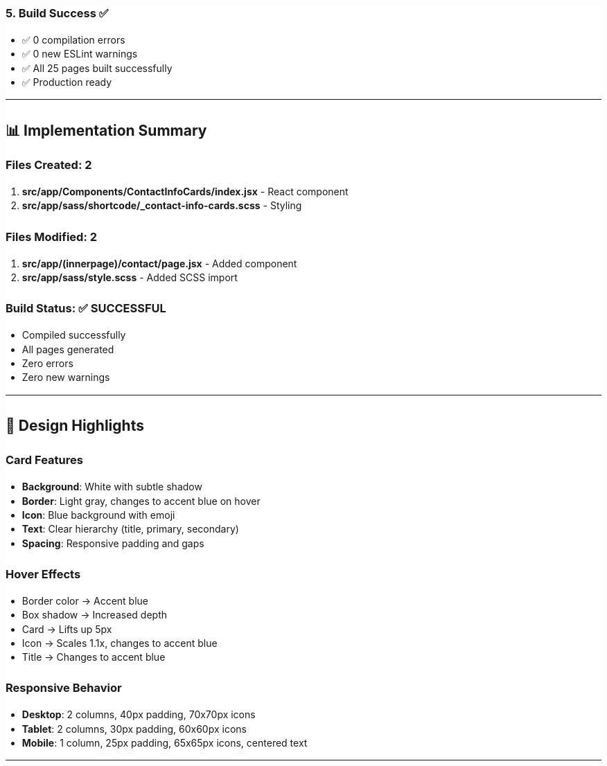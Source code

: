### 5. Build Success ✅
- ✅ 0 compilation errors
- ✅ 0 new ESLint warnings
- ✅ All 25 pages built successfully
- ✅ Production ready

---

## 📊 Implementation Summary

### Files Created: 2
1. **src/app/Components/ContactInfoCards/index.jsx** - React component
2. **src/app/sass/shortcode/_contact-info-cards.scss** - Styling

### Files Modified: 2
1. **src/app/(innerpage)/contact/page.jsx** - Added component
2. **src/app/sass/style.scss** - Added SCSS import

### Build Status: ✅ SUCCESSFUL
- Compiled successfully
- All pages generated
- Zero errors
- Zero new warnings

---

## 🎨 Design Highlights

### Card Features
- **Background**: White with subtle shadow
- **Border**: Light gray, changes to accent blue on hover
- **Icon**: Blue background with emoji
- **Text**: Clear hierarchy (title, primary, secondary)
- **Spacing**: Responsive padding and gaps

### Hover Effects
- Border color → Accent blue
- Box shadow → Increased depth
- Card → Lifts up 5px
- Icon → Scales 1.1x, changes to accent blue
- Title → Changes to accent blue

### Responsive Behavior
- **Desktop**: 2 columns, 40px padding, 70x70px icons
- **Tablet**: 2 columns, 30px padding, 60x60px icons
- **Mobile**: 1 column, 25px padding, 65x65px icons, centered text

---

